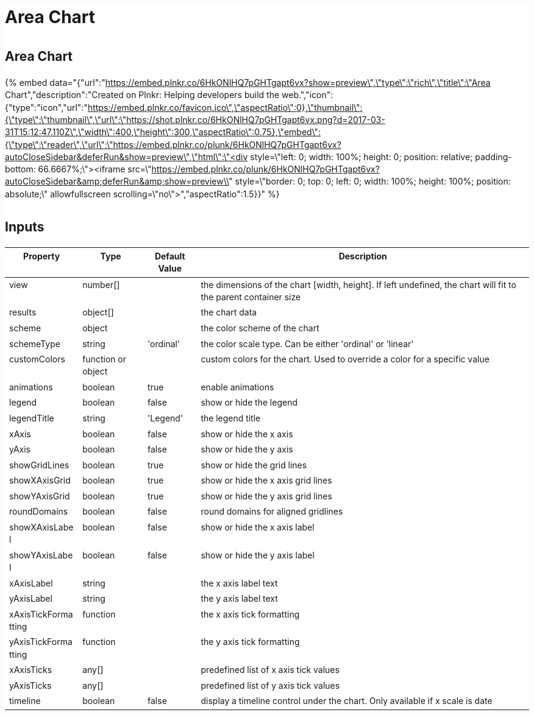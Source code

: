 # Area Chart

## Area Chart

{% embed data="{\"url\":\"https://embed.plnkr.co/6HkONlHQ7pGHTgapt6vx?show=preview\",\"type\":\"rich\",\"title\":\"Area Chart\",\"description\":\"Created on Plnkr: Helping developers build the web.\",\"icon\":{\"type\":\"icon\",\"url\":\"https://embed.plnkr.co/favicon.ico\",\"aspectRatio\":0},\"thumbnail\":{\"type\":\"thumbnail\",\"url\":\"https://shot.plnkr.co/6HkONlHQ7pGHTgapt6vx.png?d=2017-03-31T15:12:47.110Z\",\"width\":400,\"height\":300,\"aspectRatio\":0.75},\"embed\":{\"type\":\"reader\",\"url\":\"https://embed.plnkr.co/plunk/6HkONlHQ7pGHTgapt6vx?autoCloseSidebar&deferRun&show=preview\",\"html\":\"<div style=\\"left: 0; width: 100%; height: 0; position: relative; padding-bottom: 66.6667%;\\"><iframe src=\\"https://embed.plnkr.co/plunk/6HkONlHQ7pGHTgapt6vx?autoCloseSidebar&amp;deferRun&amp;show=preview\\" style=\\"border: 0; top: 0; left: 0; width: 100%; height: 100%; position: absolute;\\" allowfullscreen scrolling=\\"no\\"></iframe></div>\",\"aspectRatio\":1.5}}" %}



## Inputs

| Property              | Type               | Default Value | Description                                                                                                                      |
|-----------------------|--------------------|---------------|----------------------------------------------------------------------------------------------------------------------------------|
| view                  | number\[\]         |               | the dimensions of the chart \[width, height\]. If left undefined, the chart will fit to the parent container size                |
| results               | object\[\]         |               | the chart data                                                                                                                   |
| scheme                | object             |               | the color scheme of the chart                                                                                                    |
| schemeType            | string             | 'ordinal'     | the color scale type. Can be either 'ordinal' or 'linear'                                                                        |
| customColors          | function or object |               | custom colors for the chart. Used to override a color for a specific value                                                       |
| animations            | boolean            | true          | enable animations                                                                                                                |
| legend                | boolean            | false         | show or hide the legend                                                                                                          |
| legendTitle           | string             | 'Legend'      | the legend title                                                                                                                 |
| xAxis                 | boolean            | false         | show or hide the x axis                                                                                                          |
| yAxis                 | boolean            | false         | show or hide the y axis                                                                                                          |
| showGridLines         | boolean            | true          | show or hide the grid lines                                                                                                      |
| showXAxisGrid         | boolean            | true          | show or hide the x axis grid lines                                                                                               |
| showYAxisGrid         | boolean            | true          | show or hide the y axis grid lines                                                                                               |
| roundDomains          | boolean            | false         | round domains for aligned gridlines                                                                                              |
| showXAxisLabel        | boolean            | false         | show or hide the x axis label                                                                                                    |
| showYAxisLabel        | boolean            | false         | show or hide the y axis label                                                                                                    |
| xAxisLabel            | string             |               | the x axis label text                                                                                                            |
| yAxisLabel            | string             |               | the y axis label text                                                                                                            |
| xAxisTickFormatting   | function           |               | the x axis tick formatting                                                                                                       |
| yAxisTickFormatting   | function           |               | the y axis tick formatting                                                                                                       |
| xAxisTicks            | any\[\]            |               | predefined list of x axis tick values                                                                                            |
| yAxisTicks            | any\[\]            |               | predefined list of y axis tick values                                                                                            |
| timeline              | boolean            | false         | display a timeline control under the chart. Only available if x scale is date                                                    |